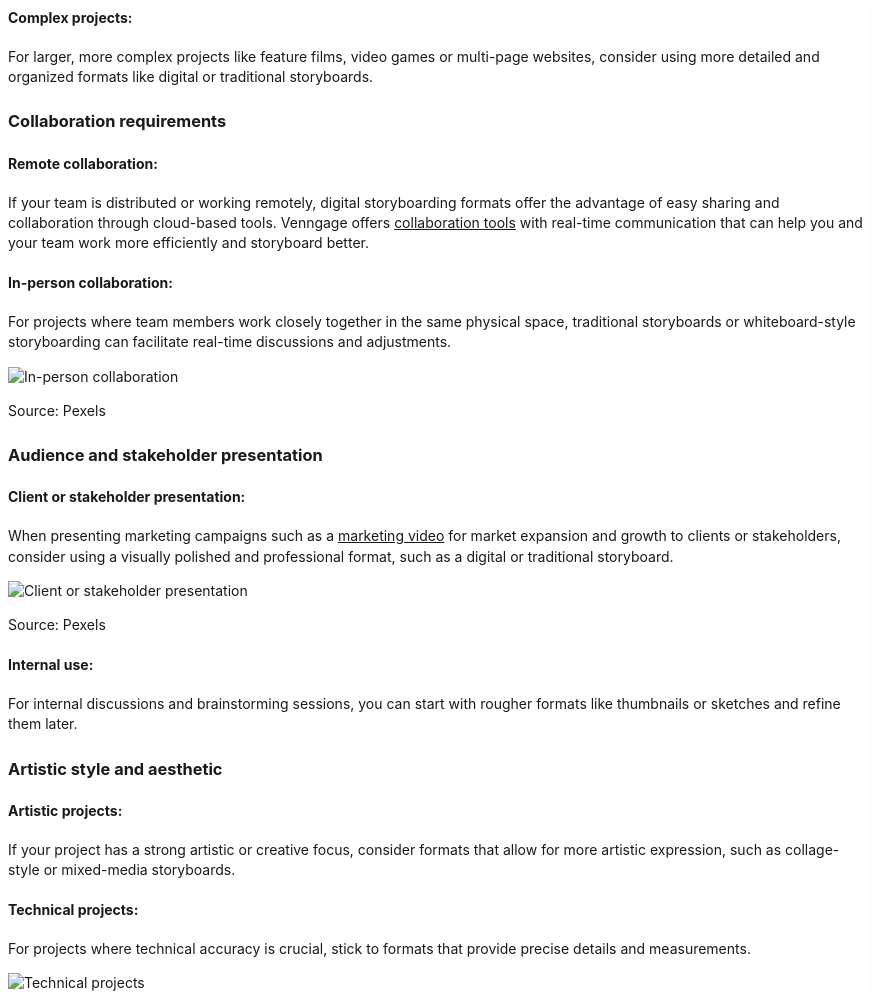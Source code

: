 #### **Complex projects:** 

For larger, more complex projects like feature films, video games or multi-page websites, consider using more detailed and organized formats like digital or traditional storyboards.

### **Collaboration requirements**

#### **Remote collaboration:** 

If your team is distributed or working remotely, digital storyboarding formats offer the advantage of easy sharing and collaboration through cloud-based tools. Venngage offers [collaboration tools](https://venngage.com/blog/business-collaboration-tools/) with real-time communication that can help you and your team work more efficiently and storyboard better.

#### **In-person collaboration:** 

For projects where team members work closely together in the same physical space, traditional storyboards or whiteboard-style storyboarding can facilitate real-time discussions and adjustments.

![In-person collaboration](https://sp-ao.shortpixel.ai/client/to_webp,q_glossy,ret_img,w_800,h_533/https://venngage.com/blog/wp-content/plugins/a3-lazy-load/assets/images/lazy_placeholder.gif)

Source: Pexels

### **Audience and stakeholder presentation**

#### **Client or stakeholder presentation:**

When presenting marketing campaigns such as a [marketing video](https://venngage.com/blog/marketing-video/) for market expansion and growth to clients or stakeholders, consider using a visually polished and professional format, such as a digital or traditional storyboard. 

![Client or stakeholder presentation](https://sp-ao.shortpixel.ai/client/to_webp,q_glossy,ret_img,w_800,h_534/https://venngage.com/blog/wp-content/plugins/a3-lazy-load/assets/images/lazy_placeholder.gif)

Source: Pexels

#### **Internal use:**

For internal discussions and brainstorming sessions, you can start with rougher formats like thumbnails or sketches and refine them later.

### **Artistic style and aesthetic**

#### **Artistic projects:** 

If your project has a strong artistic or creative focus, consider formats that allow for more artistic expression, such as collage-style or mixed-media storyboards.

#### **Technical projects:** 

For projects where technical accuracy is crucial, stick to formats that provide precise details and measurements.

![Technical projects](https://sp-ao.shortpixel.ai/client/to_webp,q_glossy,ret_img,w_800,h_534/https://venngage.com/blog/wp-content/plugins/a3-lazy-load/assets/images/lazy_placeholder.gif)
